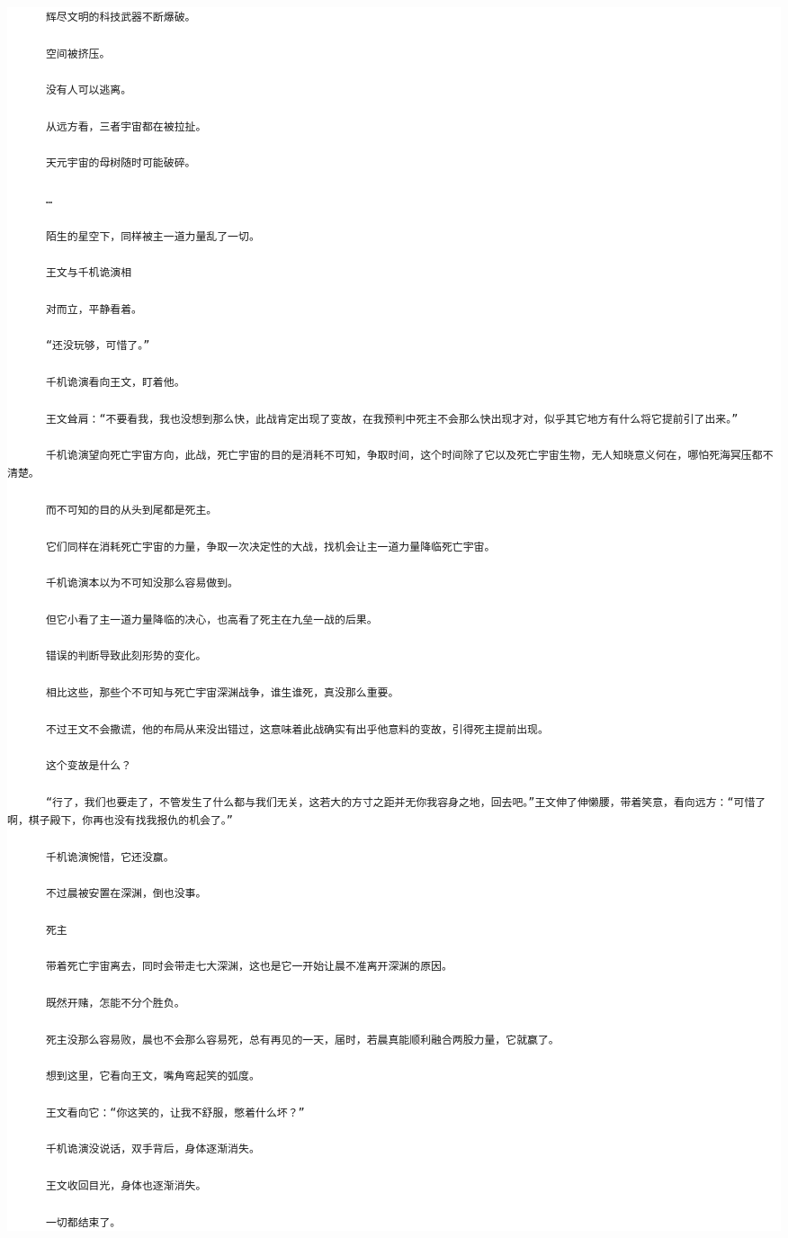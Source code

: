           辉尽文明的科技武器不断爆破。
      
          空间被挤压。
      
          没有人可以逃离。
      
          从远方看，三者宇宙都在被拉扯。
      
          天元宇宙的母树随时可能破碎。
      
          …
      
          陌生的星空下，同样被主一道力量乱了一切。
      
          王文与千机诡演相
      
          对而立，平静看着。
      
          “还没玩够，可惜了。”
      
          千机诡演看向王文，盯着他。
      
          王文耸肩：“不要看我，我也没想到那么快，此战肯定出现了变故，在我预判中死主不会那么快出现才对，似乎其它地方有什么将它提前引了出来。”
      
          千机诡演望向死亡宇宙方向，此战，死亡宇宙的目的是消耗不可知，争取时间，这个时间除了它以及死亡宇宙生物，无人知晓意义何在，哪怕死海冥压都不清楚。
      
          而不可知的目的从头到尾都是死主。
      
          它们同样在消耗死亡宇宙的力量，争取一次决定性的大战，找机会让主一道力量降临死亡宇宙。
      
          千机诡演本以为不可知没那么容易做到。
      
          但它小看了主一道力量降临的决心，也高看了死主在九垒一战的后果。
      
          错误的判断导致此刻形势的变化。
      
          相比这些，那些个不可知与死亡宇宙深渊战争，谁生谁死，真没那么重要。
      
          不过王文不会撒谎，他的布局从来没出错过，这意味着此战确实有出乎他意料的变故，引得死主提前出现。
      
          这个变故是什么？
      
          “行了，我们也要走了，不管发生了什么都与我们无关，这若大的方寸之距并无你我容身之地，回去吧。”王文伸了伸懒腰，带着笑意，看向远方：“可惜了啊，棋子殿下，你再也没有找我报仇的机会了。”
      
          千机诡演惋惜，它还没赢。
      
          不过晨被安置在深渊，倒也没事。
      
          死主
      
          带着死亡宇宙离去，同时会带走七大深渊，这也是它一开始让晨不准离开深渊的原因。
      
          既然开赌，怎能不分个胜负。
      
          死主没那么容易败，晨也不会那么容易死，总有再见的一天，届时，若晨真能顺利融合两股力量，它就赢了。
      
          想到这里，它看向王文，嘴角弯起笑的弧度。
      
          王文看向它：“你这笑的，让我不舒服，憋着什么坏？”
      
          千机诡演没说话，双手背后，身体逐渐消失。
      
          王文收回目光，身体也逐渐消失。
      
          一切都结束了。
      